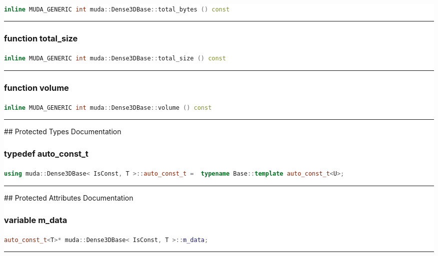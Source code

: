```C++
inline MUDA_GENERIC int muda::Dense3DBase::total_bytes () const
```




<hr>



### function total\_size 

```C++
inline MUDA_GENERIC int muda::Dense3DBase::total_size () const
```




<hr>



### function volume 

```C++
inline MUDA_GENERIC int muda::Dense3DBase::volume () const
```




<hr>
## Protected Types Documentation




### typedef auto\_const\_t 

```C++
using muda::Dense3DBase< IsConst, T >::auto_const_t =  typename Base::template auto_const_t<U>;
```




<hr>
## Protected Attributes Documentation




### variable m\_data 

```C++
auto_const_t<T>* muda::Dense3DBase< IsConst, T >::m_data;
```




<hr>

